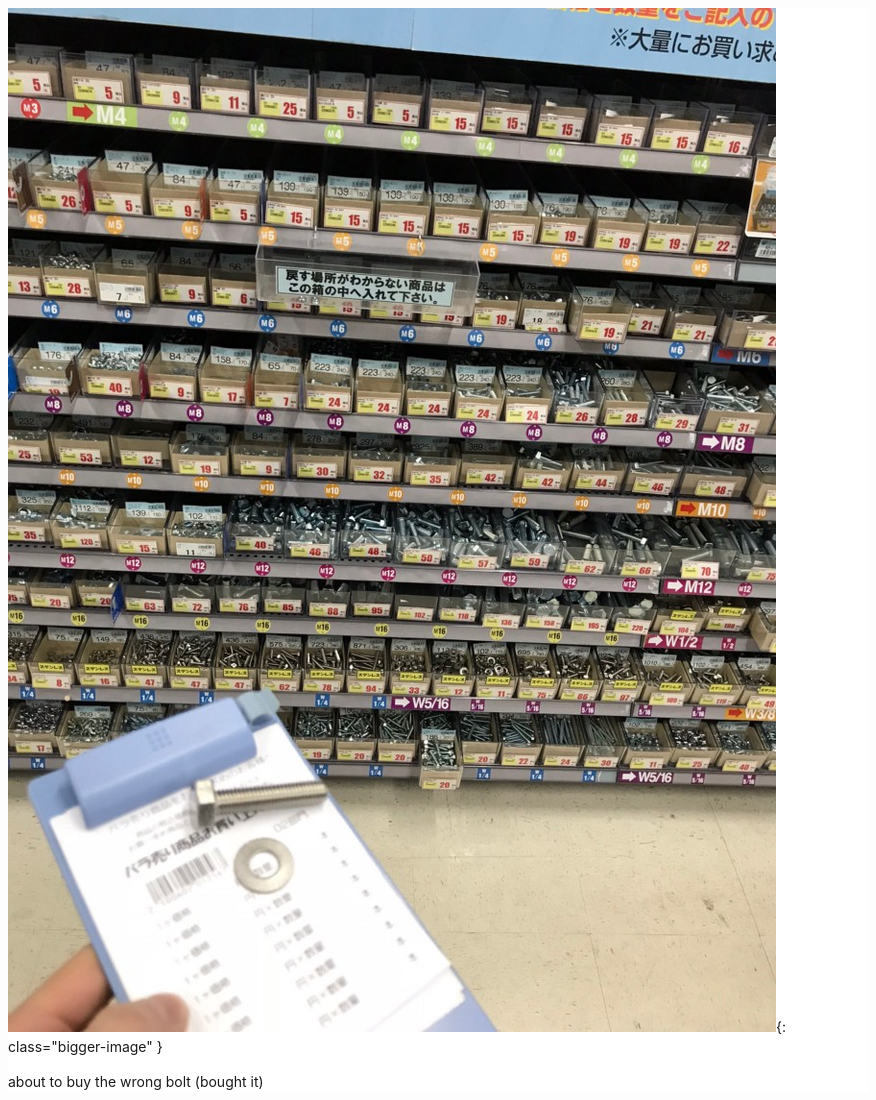 ![](/img/1*BNtXNEeZMmsDeIj4Jbw5zg.jpeg){: class="bigger-image" }
<figcaption class="caption">about to buy the wrong bolt (bought it)</figcaption>
